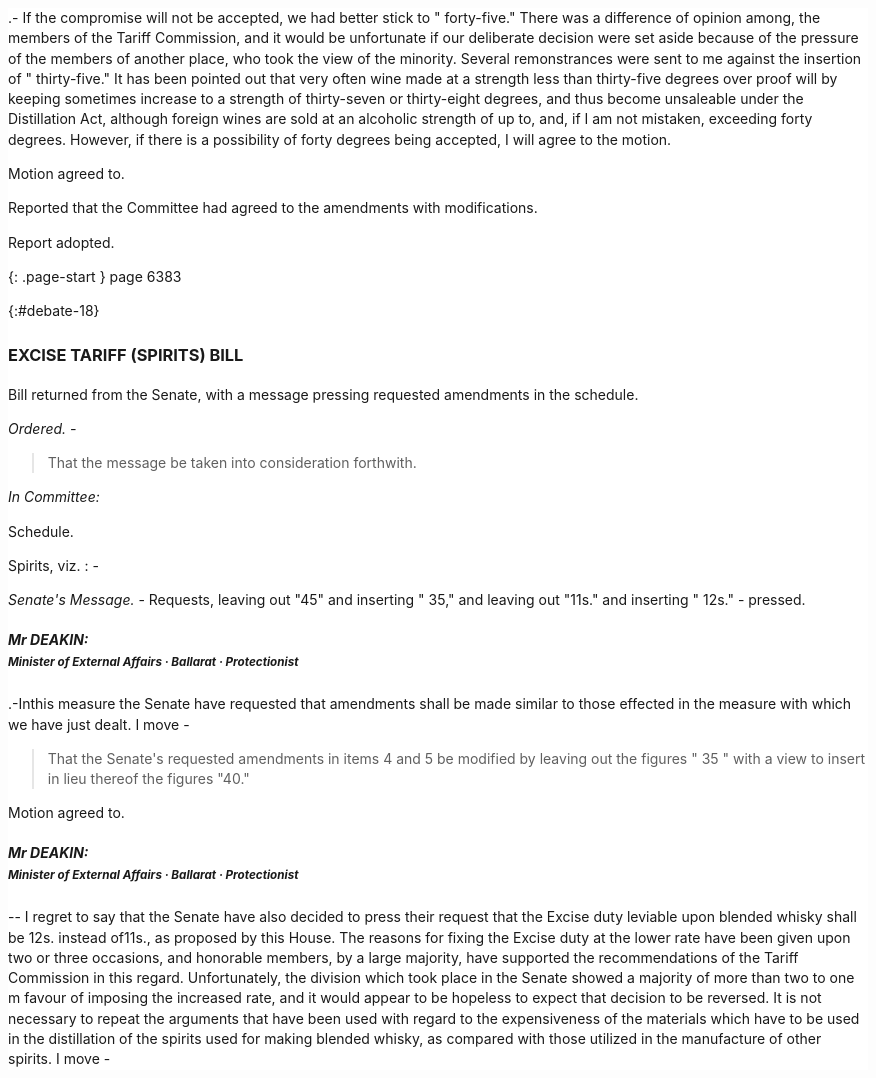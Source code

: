 .- If the compromise will not be accepted, we had better stick to " forty-five." There was a difference of opinion among, the members of the Tariff Commission, and it would be unfortunate if our deliberate decision were set aside because of the pressure of the members of another place, who took the view of the minority. Several remonstrances were sent to me against the insertion of " thirty-five." It has been pointed out that very often wine made at a strength less than thirty-five degrees over proof will by keeping sometimes increase to a strength of thirty-seven or thirty-eight degrees, and thus become unsaleable under the Distillation Act, although foreign wines are sold at an alcoholic strength of up to, and, if I am not mistaken, exceeding forty degrees. However, if there is a possibility of forty degrees being accepted, I will agree to the motion. 

Motion agreed to. 

Reported that the Committee had agreed to the amendments with modifications. 

Report adopted. 

{: .page-start }
page 6383

{:#debate-18}
### EXCISE TARIFF (SPIRITS) BILL

Bill returned from the Senate, with a message pressing requested amendments in the schedule. 


 *Ordered. -* 


  >That the message be taken into consideration forthwith. 


 *In Committee:* 


Schedule. 

Spirits, viz. :  - 


 *Senate's Message.* - Requests, leaving out "45" and inserting " 35," and leaving out "11s." and inserting " 12s." - pressed. 

##### Mr DEAKIN:<br><small class="text-muted">Minister of External Affairs &middot; Ballarat &middot; Protectionist</small>

.-Inthis measure the Senate have requested that amendments shall be made similar to those effected in the measure with which we have just dealt. I move - 

  >That the Senate's requested amendments in items 4 and 5 be modified by leaving out the figures " 35 " with a view to insert in lieu thereof the figures "40." 

Motion agreed to. 

##### Mr DEAKIN:<br><small class="text-muted">Minister of External Affairs &middot; Ballarat &middot; Protectionist</small>

-- I regret to say that the Senate have also decided to press their request that the Excise duty leviable upon blended whisky shall be 12s. instead of11s., as proposed by this House. The reasons for fixing the Excise duty at the lower rate have been given upon two or three occasions, and honorable members, by a large majority, have supported the recommendations of the Tariff Commission in this regard. Unfortunately, the division which took place in the Senate showed a majority of more than two to one m favour of imposing the increased rate, and it would appear to be hopeless to expect that decision to be reversed. It is not necessary to repeat the arguments that have been used  with regard to the expensiveness of the materials which have to be used in the distillation of the spirits used for making blended whisky, as compared with those utilized in the manufacture of other spirits. I move - 
